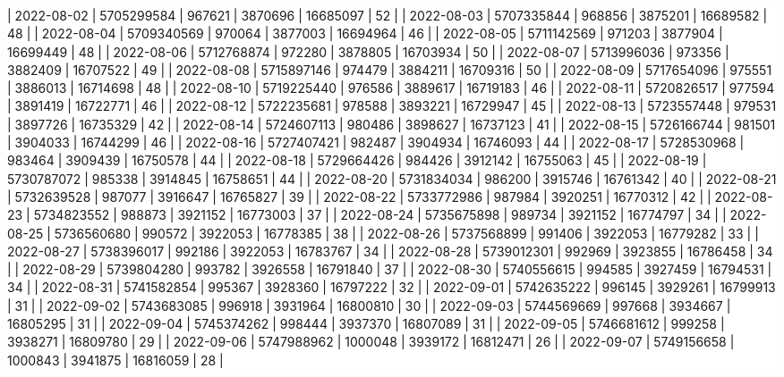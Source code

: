| 2022-08-02 | 5705299584 | 967621 | 3870696 | 16685097 | 52 |
| 2022-08-03 | 5707335844 | 968856 | 3875201 | 16689582 | 48 |
| 2022-08-04 | 5709340569 | 970064 | 3877003 | 16694964 | 46 |
| 2022-08-05 | 5711142569 | 971203 | 3877904 | 16699449 | 48 |
| 2022-08-06 | 5712768874 | 972280 | 3878805 | 16703934 | 50 |
| 2022-08-07 | 5713996036 | 973356 | 3882409 | 16707522 | 49 |
| 2022-08-08 | 5715897146 | 974479 | 3884211 | 16709316 | 50 |
| 2022-08-09 | 5717654096 | 975551 | 3886013 | 16714698 | 48 |
| 2022-08-10 | 5719225440 | 976586 | 3889617 | 16719183 | 46 |
| 2022-08-11 | 5720826517 | 977594 | 3891419 | 16722771 | 46 |
| 2022-08-12 | 5722235681 | 978588 | 3893221 | 16729947 | 45 |
| 2022-08-13 | 5723557448 | 979531 | 3897726 | 16735329 | 42 |
| 2022-08-14 | 5724607113 | 980486 | 3898627 | 16737123 | 41 |
| 2022-08-15 | 5726166744 | 981501 | 3904033 | 16744299 | 46 |
| 2022-08-16 | 5727407421 | 982487 | 3904934 | 16746093 | 44 |
| 2022-08-17 | 5728530968 | 983464 | 3909439 | 16750578 | 44 |
| 2022-08-18 | 5729664426 | 984426 | 3912142 | 16755063 | 45 |
| 2022-08-19 | 5730787072 | 985338 | 3914845 | 16758651 | 44 |
| 2022-08-20 | 5731834034 | 986200 | 3915746 | 16761342 | 40 |
| 2022-08-21 | 5732639528 | 987077 | 3916647 | 16765827 | 39 |
| 2022-08-22 | 5733772986 | 987984 | 3920251 | 16770312 | 42 |
| 2022-08-23 | 5734823552 | 988873 | 3921152 | 16773003 | 37 |
| 2022-08-24 | 5735675898 | 989734 | 3921152 | 16774797 | 34 |
| 2022-08-25 | 5736560680 | 990572 | 3922053 | 16778385 | 38 |
| 2022-08-26 | 5737568899 | 991406 | 3922053 | 16779282 | 33 |
| 2022-08-27 | 5738396017 | 992186 | 3922053 | 16783767 | 34 |
| 2022-08-28 | 5739012301 | 992969 | 3923855 | 16786458 | 34 |
| 2022-08-29 | 5739804280 | 993782 | 3926558 | 16791840 | 37 |
| 2022-08-30 | 5740556615 | 994585 | 3927459 | 16794531 | 34 |
| 2022-08-31 | 5741582854 | 995367 | 3928360 | 16797222 | 32 |
| 2022-09-01 | 5742635222 | 996145 | 3929261 | 16799913 | 31 |
| 2022-09-02 | 5743683085 | 996918 | 3931964 | 16800810 | 30 |
| 2022-09-03 | 5744569669 | 997668 | 3934667 | 16805295 | 31 |
| 2022-09-04 | 5745374262 | 998444 | 3937370 | 16807089 | 31 |
| 2022-09-05 | 5746681612 | 999258 | 3938271 | 16809780 | 29 |
| 2022-09-06 | 5747988962 | 1000048 | 3939172 | 16812471 | 26 |
| 2022-09-07 | 5749156658 | 1000843 | 3941875 | 16816059 | 28 |